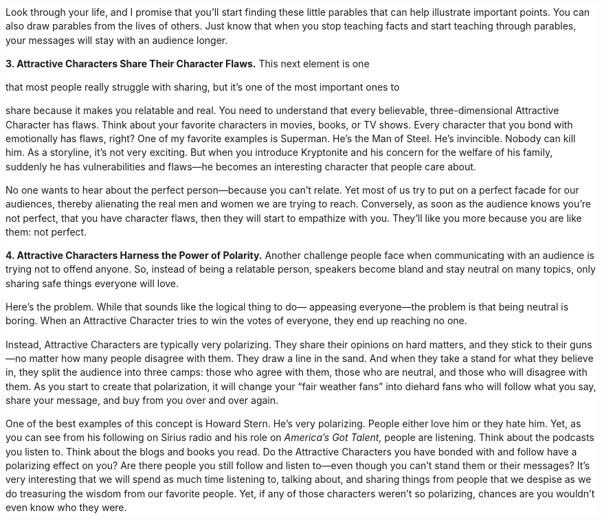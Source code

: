 
Look through your life, and I promise that you’ll start finding these little parables that
can help illustrate important points. You can also draw parables from the lives of others.
Just know that when you stop teaching facts and start teaching through parables, your
messages will stay with an audience longer.


**3. Attractive Characters Share Their Character Flaws.** This next element is one

that most people really struggle with sharing, but it’s one of the most important ones to


share because it makes you relatable and real. You need to understand that every
believable, three-dimensional Attractive Character has flaws. Think about your favorite
characters in movies, books, or TV shows. Every character that you bond with emotionally
has flaws, right? One of my favorite examples is Superman. He’s the Man of Steel. He’s
invincible. Nobody can kill him. As a storyline, it’s not very exciting. But when you
introduce Kryptonite and his concern for the welfare of his family, suddenly he has
vulnerabilities and flaws—he becomes an interesting character that people care about.


No one wants to hear about the perfect person—because you can’t relate. Yet most of
us try to put on a perfect facade for our audiences, thereby alienating the real men and
women we are trying to reach. Conversely, as soon as the audience knows you’re not
perfect, that you have character flaws, then they will start to empathize with you. They’ll
like you more because you are like them: not perfect.


**4. Attractive Characters Harness the Power of Polarity.** Another challenge people
face when communicating with an audience is trying not to offend anyone. So, instead of
being a relatable person, speakers become bland and stay neutral on many topics, only
sharing safe things everyone will love.


Here’s the problem. While that sounds like the logical thing to do— appeasing
everyone—the problem is that being neutral is boring. When an Attractive Character tries
to win the votes of everyone, they end up reaching no one.


Instead, Attractive Characters are typically very polarizing. They share their opinions
on hard matters, and they stick to their guns—no matter how many people disagree with
them. They draw a line in the sand. And when they take a stand for what they believe in,
they split the audience into three camps: those who agree with them, those who are
neutral, and those who will disagree with them. As you start to create that polarization, it
will change your “fair weather fans” into diehard fans who will follow what you say, share
your message, and buy from you over and over again.


One of the best examples of this concept is Howard Stern. He’s very polarizing.
People either love him or they hate him. Yet, as you can see from his following on Sirius
radio and his role on _America’s Got Talent,_ people are listening. Think about the podcasts
you listen to. Think about the blogs and books you read. Do the Attractive Characters you
have bonded with and follow have a polarizing effect on you? Are there people you still
follow and listen to—even though you can’t stand them or their messages? It’s very
interesting that we will spend as much time listening to, talking about, and sharing things
from people that we despise as we do treasuring the wisdom from our favorite people. Yet,
if any of those characters weren’t so polarizing, chances are you wouldn’t even know who
they were.
